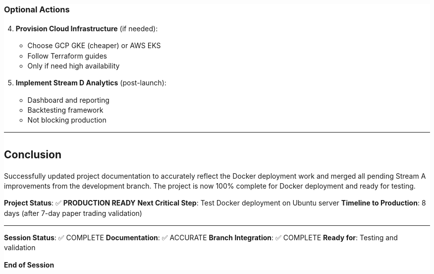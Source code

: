 ### Optional Actions

4. **Provision Cloud Infrastructure** (if needed):
   - Choose GCP GKE (cheaper) or AWS EKS
   - Follow Terraform guides
   - Only if need high availability

5. **Implement Stream D Analytics** (post-launch):
   - Dashboard and reporting
   - Backtesting framework
   - Not blocking production

---

## Conclusion

Successfully updated project documentation to accurately reflect the Docker deployment work and merged all pending Stream A improvements from the development branch. The project is now 100% complete for Docker deployment and ready for testing.

**Project Status**: ✅ **PRODUCTION READY**
**Next Critical Step**: Test Docker deployment on Ubuntu server
**Timeline to Production**: 8 days (after 7-day paper trading validation)

---

**Session Status**: ✅ COMPLETE
**Documentation**: ✅ ACCURATE
**Branch Integration**: ✅ COMPLETE
**Ready for**: Testing and validation

**End of Session**
